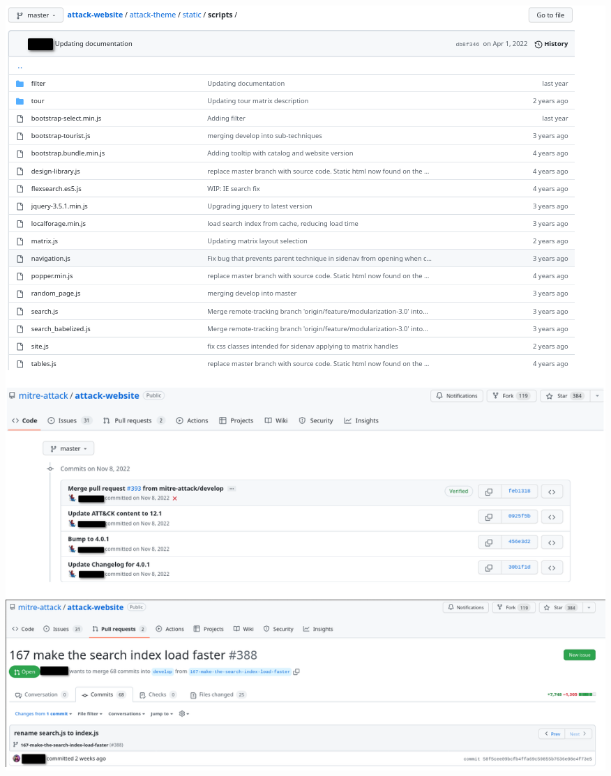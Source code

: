 ![](resources/imgs/masterBranch_2.png)

![](resources/imgs/masterBranch_3.png)

![](resources/imgs/pullRequest_3.png)
